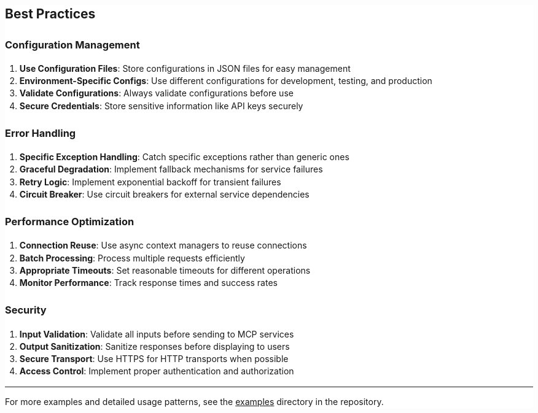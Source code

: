 ## Best Practices

### Configuration Management

1. **Use Configuration Files**: Store configurations in JSON files for easy management
2. **Environment-Specific Configs**: Use different configurations for development, testing, and production
3. **Validate Configurations**: Always validate configurations before use
4. **Secure Credentials**: Store sensitive information like API keys securely

### Error Handling

1. **Specific Exception Handling**: Catch specific exceptions rather than generic ones
2. **Graceful Degradation**: Implement fallback mechanisms for service failures
3. **Retry Logic**: Implement exponential backoff for transient failures
4. **Circuit Breaker**: Use circuit breakers for external service dependencies

### Performance Optimization

1. **Connection Reuse**: Use async context managers to reuse connections
2. **Batch Processing**: Process multiple requests efficiently
3. **Appropriate Timeouts**: Set reasonable timeouts for different operations
4. **Monitor Performance**: Track response times and success rates

### Security

1. **Input Validation**: Validate all inputs before sending to MCP services
2. **Output Sanitization**: Sanitize responses before displaying to users
3. **Secure Transport**: Use HTTPS for HTTP transports when possible
4. **Access Control**: Implement proper authentication and authorization

---

For more examples and detailed usage patterns, see the [examples](../examples/) directory in the repository.
```
```
